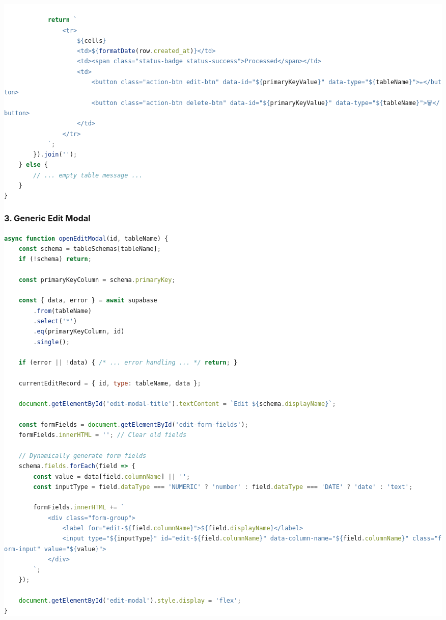 ```javascript

            return `
                <tr>
                    ${cells}
                    <td>${formatDate(row.created_at)}</td>
                    <td><span class="status-badge status-success">Processed</span></td>
                    <td>
                        <button class="action-btn edit-btn" data-id="${primaryKeyValue}" data-type="${tableName}">✏️</button>
                        <button class="action-btn delete-btn" data-id="${primaryKeyValue}" data-type="${tableName}">🗑️</button>
                    </td>
                </tr>
            `;
        }).join('');
    } else {
        // ... empty table message ...
    }
}
```

### 3. Generic Edit Modal

```javascript
async function openEditModal(id, tableName) {
    const schema = tableSchemas[tableName];
    if (!schema) return;

    const primaryKeyColumn = schema.primaryKey;

    const { data, error } = await supabase
        .from(tableName)
        .select('*')
        .eq(primaryKeyColumn, id)
        .single();

    if (error || !data) { /* ... error handling ... */ return; }

    currentEditRecord = { id, type: tableName, data };
    
    document.getElementById('edit-modal-title').textContent = `Edit ${schema.displayName}`;
    
    const formFields = document.getElementById('edit-form-fields');
    formFields.innerHTML = ''; // Clear old fields

    // Dynamically generate form fields
    schema.fields.forEach(field => {
        const value = data[field.columnName] || '';
        const inputType = field.dataType === 'NUMERIC' ? 'number' : field.dataType === 'DATE' ? 'date' : 'text';
        
        formFields.innerHTML += `
            <div class="form-group">
                <label for="edit-${field.columnName}">${field.displayName}</label>
                <input type="${inputType}" id="edit-${field.columnName}" data-column-name="${field.columnName}" class="form-input" value="${value}">
            </div>
        `;
    });
    
    document.getElementById('edit-modal').style.display = 'flex';
}
```
